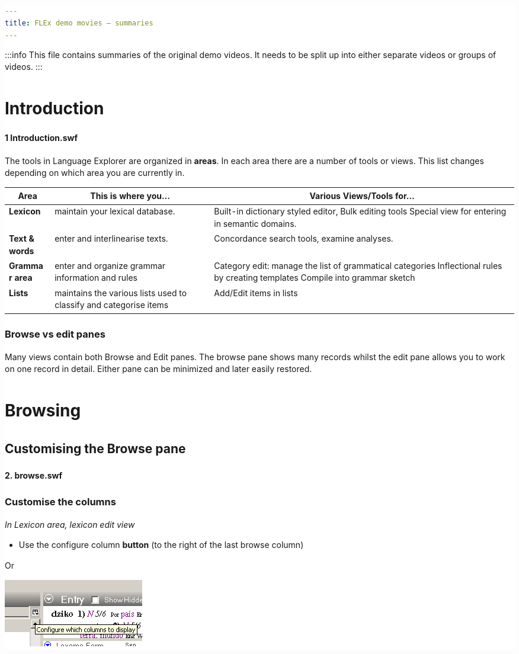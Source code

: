 ```yaml
---
title: FLEx demo movies – summaries
---
```


:::info
This file contains summaries of the original demo videos. It needs to be split up into either separate videos or groups of videos.
:::

# Introduction

#### 1 Introduction.swf

The tools in Language Explorer are organized in **areas**. In each area there are a number of tools or views. This list changes depending on which area you are currently in.

| **Area**          | This is where you…                                                | Various Views/Tools for…                                                                                                      |
|-------------------|-------------------------------------------------------------------|-------------------------------------------------------------------------------------------------------------------------------|
| **Lexicon**       | maintain your lexical database.                                   | Built-in dictionary styled editor,  Bulk editing tools  Special view for entering in semantic domains.                        |
| **Text & words**  | enter and interlinearise texts.                                   | Concordance search tools, examine analyses.                                                                                   |
| **Grammar area**  | enter and organize grammar information and rules                  | Category edit: manage the list of grammatical categories Inflectional rules by creating templates Compile into grammar sketch |
| **Lists**         | maintains the various lists used to classify and categorise items | Add/Edit items in lists                                                                                                       |

### Browse vs edit panes

Many views contain both Browse and Edit panes. The browse pane shows many records whilst the edit pane allows you to work on one record in detail. Either pane can be minimized and later easily restored.

# Browsing

## Customising the Browse pane

#### 2. browse.swf

### Customise the columns

*In Lexicon area, lexicon edit view*

-   Use the configure column **button** (to the right of the last browse column)

Or

![](media/056b4f79371696adf773d0056279b4e4.png)
